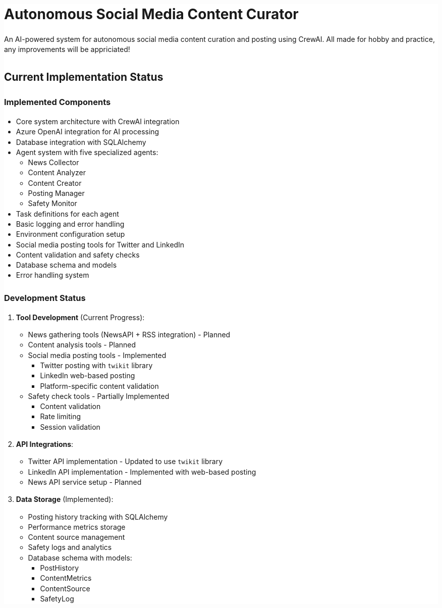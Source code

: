 # Autonomous Social Media Content Curator

An AI-powered system for autonomous social media content curation and posting using CrewAI. All made for hobby and practice, any improvements will be appriciated!

## Current Implementation Status

### Implemented Components
- Core system architecture with CrewAI integration
- Azure OpenAI integration for AI processing
- Database integration with SQLAlchemy
- Agent system with five specialized agents:
  - News Collector
  - Content Analyzer
  - Content Creator
  - Posting Manager
  - Safety Monitor
- Task definitions for each agent
- Basic logging and error handling
- Environment configuration setup
- Social media posting tools for Twitter and LinkedIn
- Content validation and safety checks
- Database schema and models
- Error handling system

### Development Status

1. **Tool Development** (Current Progress):
   - News gathering tools (NewsAPI + RSS integration) - Planned
   - Content analysis tools - Planned
   - Social media posting tools - Implemented
     * Twitter posting with `twikit` library
     * LinkedIn web-based posting
     * Platform-specific content validation
   - Safety check tools - Partially Implemented
     * Content validation
     * Rate limiting
     * Session validation

2. **API Integrations**:
   - Twitter API implementation - Updated to use `twikit` library
   - LinkedIn API implementation - Implemented with web-based posting
   - News API service setup - Planned

3. **Data Storage** (Implemented):
   - Posting history tracking with SQLAlchemy
   - Performance metrics storage
   - Content source management
   - Safety logs and analytics
   - Database schema with models:
     * PostHistory
     * ContentMetrics
     * ContentSource
     * SafetyLog
